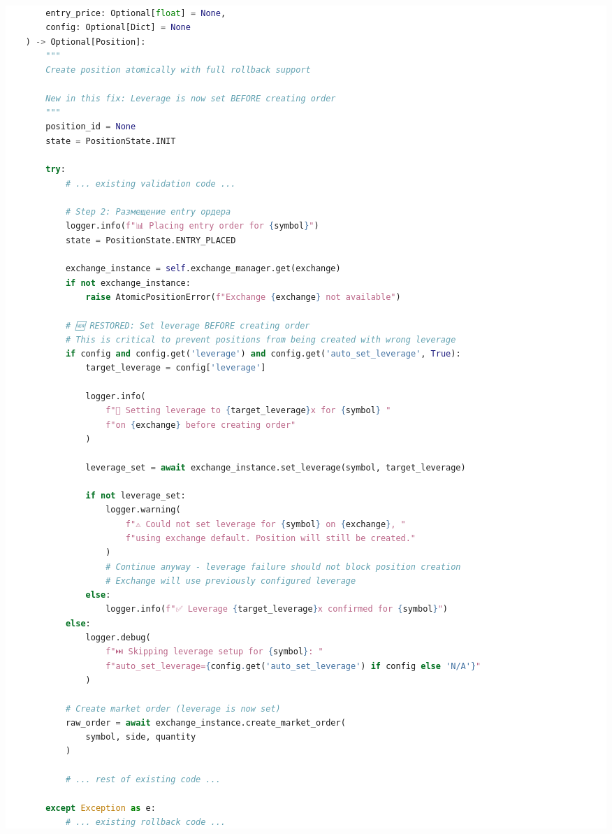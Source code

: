 ```python
        entry_price: Optional[float] = None,
        config: Optional[Dict] = None
    ) -> Optional[Position]:
        """
        Create position atomically with full rollback support

        New in this fix: Leverage is now set BEFORE creating order
        """
        position_id = None
        state = PositionState.INIT

        try:
            # ... existing validation code ...

            # Step 2: Размещение entry ордера
            logger.info(f"📊 Placing entry order for {symbol}")
            state = PositionState.ENTRY_PLACED

            exchange_instance = self.exchange_manager.get(exchange)
            if not exchange_instance:
                raise AtomicPositionError(f"Exchange {exchange} not available")

            # 🆕 RESTORED: Set leverage BEFORE creating order
            # This is critical to prevent positions from being created with wrong leverage
            if config and config.get('leverage') and config.get('auto_set_leverage', True):
                target_leverage = config['leverage']

                logger.info(
                    f"🔧 Setting leverage to {target_leverage}x for {symbol} "
                    f"on {exchange} before creating order"
                )

                leverage_set = await exchange_instance.set_leverage(symbol, target_leverage)

                if not leverage_set:
                    logger.warning(
                        f"⚠️ Could not set leverage for {symbol} on {exchange}, "
                        f"using exchange default. Position will still be created."
                    )
                    # Continue anyway - leverage failure should not block position creation
                    # Exchange will use previously configured leverage
                else:
                    logger.info(f"✅ Leverage {target_leverage}x confirmed for {symbol}")
            else:
                logger.debug(
                    f"⏭️ Skipping leverage setup for {symbol}: "
                    f"auto_set_leverage={config.get('auto_set_leverage') if config else 'N/A'}"
                )

            # Create market order (leverage is now set)
            raw_order = await exchange_instance.create_market_order(
                symbol, side, quantity
            )

            # ... rest of existing code ...

        except Exception as e:
            # ... existing rollback code ...
```
